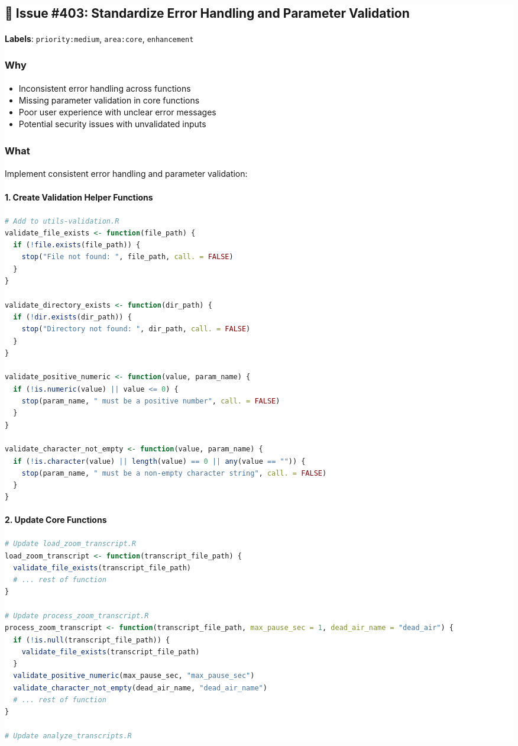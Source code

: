 
## 🎯 Issue #403: Standardize Error Handling and Parameter Validation

**Labels**: `priority:medium`, `area:core`, `enhancement`

### Why
- Inconsistent error handling across functions
- Missing parameter validation in core functions
- Poor user experience with unclear error messages
- Potential security issues with unvalidated inputs

### What
Implement consistent error handling and parameter validation:

#### 1. Create Validation Helper Functions
```r
# Add to utils-validation.R
validate_file_exists <- function(file_path) {
  if (!file.exists(file_path)) {
    stop("File not found: ", file_path, call. = FALSE)
  }
}

validate_directory_exists <- function(dir_path) {
  if (!dir.exists(dir_path)) {
    stop("Directory not found: ", dir_path, call. = FALSE)
  }
}

validate_positive_numeric <- function(value, param_name) {
  if (!is.numeric(value) || value <= 0) {
    stop(param_name, " must be a positive number", call. = FALSE)
  }
}

validate_character_not_empty <- function(value, param_name) {
  if (!is.character(value) || length(value) == 0 || any(value == "")) {
    stop(param_name, " must be a non-empty character string", call. = FALSE)
  }
}
```

#### 2. Update Core Functions
```r
# Update load_zoom_transcript.R
load_zoom_transcript <- function(transcript_file_path) {
  validate_file_exists(transcript_file_path)
  # ... rest of function
}

# Update process_zoom_transcript.R
process_zoom_transcript <- function(transcript_file_path, max_pause_sec = 1, dead_air_name = "dead_air") {
  if (!is.null(transcript_file_path)) {
    validate_file_exists(transcript_file_path)
  }
  validate_positive_numeric(max_pause_sec, "max_pause_sec")
  validate_character_not_empty(dead_air_name, "dead_air_name")
  # ... rest of function
}

# Update analyze_transcripts.R
```
